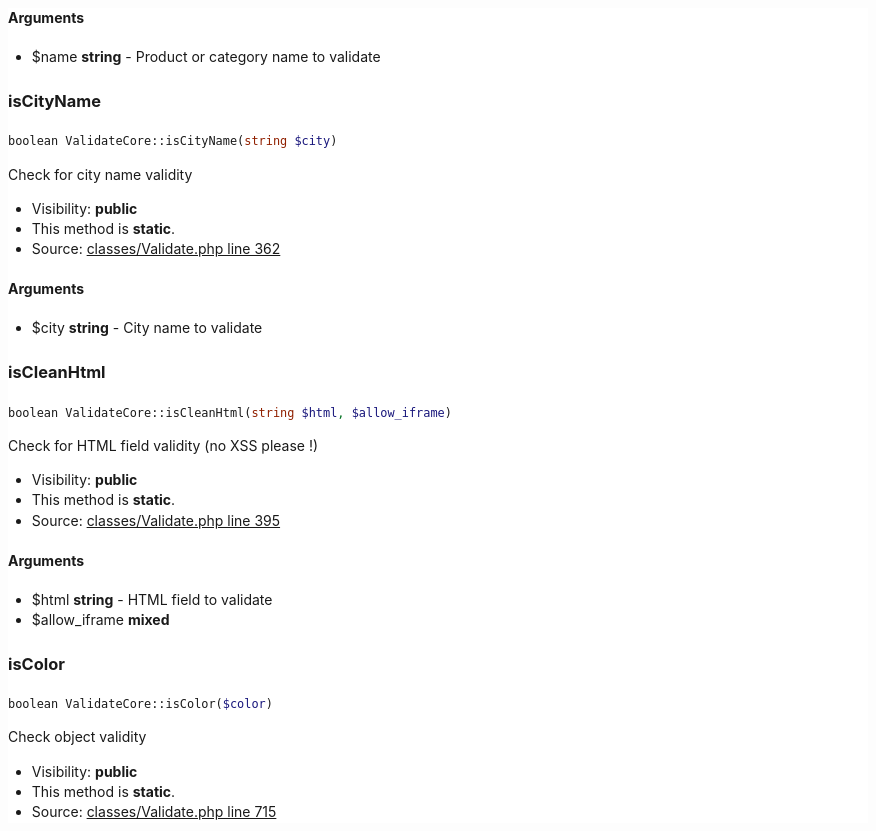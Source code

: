 
#### Arguments
* $name **string** - Product or category name to validate



### <a name="method-isCityName"></a>isCityName

```php
boolean ValidateCore::isCityName(string $city)
```

Check for city name validity



* Visibility: **public**
* This method is **static**.
* Source: [classes/Validate.php line 362](https://github.com/PrestaShop/PrestaShop/blob/1.6.0.4/classes/Validate.php#L362)


#### Arguments
* $city **string** - City name to validate



### <a name="method-isCleanHtml"></a>isCleanHtml

```php
boolean ValidateCore::isCleanHtml(string $html, $allow_iframe)
```

Check for HTML field validity (no XSS please !)



* Visibility: **public**
* This method is **static**.
* Source: [classes/Validate.php line 395](https://github.com/PrestaShop/PrestaShop/blob/1.6.0.4/classes/Validate.php#L395)


#### Arguments
* $html **string** - HTML field to validate
* $allow_iframe **mixed**



### <a name="method-isColor"></a>isColor

```php
boolean ValidateCore::isColor($color)
```

Check object validity



* Visibility: **public**
* This method is **static**.
* Source: [classes/Validate.php line 715](https://github.com/PrestaShop/PrestaShop/blob/1.6.0.4/classes/Validate.php#L715)

